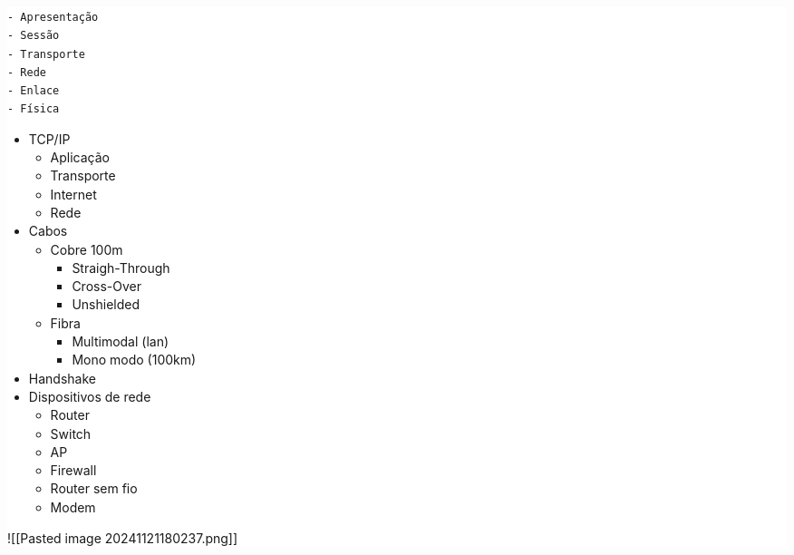     - Apresentação
    - Sessão
    - Transporte
    - Rede
    - Enlace
    - Física
- TCP/IP
    - Aplicação
    - Transporte
    - Internet
    - Rede
- Cabos
    - Cobre 100m
        - Straigh-Through
        - Cross-Over
        - Unshielded
    - Fibra
        - Multimodal (lan)
        - Mono modo (100km)
- Handshake
- Dispositivos de rede
    - Router
    - Switch
    - AP
    - Firewall
    - Router sem fio
    - Modem

![[Pasted image 20241121180237.png]]